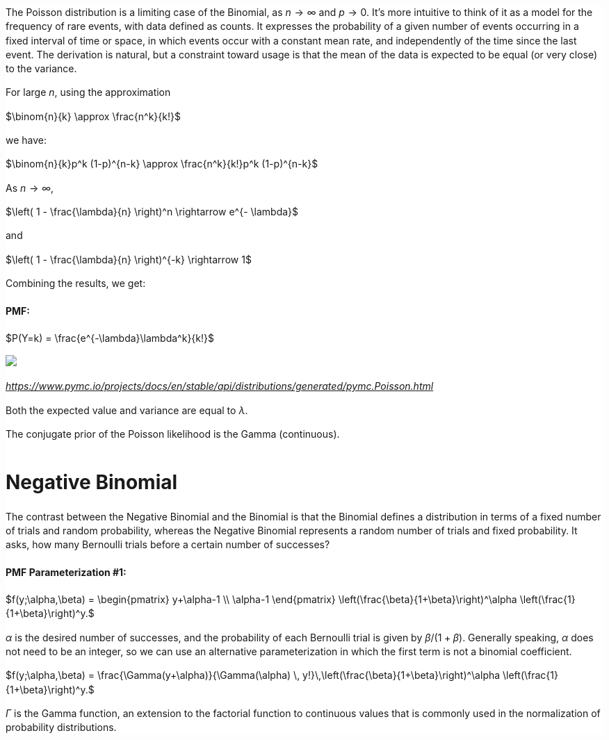 The Poisson distribution is a limiting case of the Binomial, as $n \rightarrow \infty$ and  $p \rightarrow 0$. It’s more intuitive to think of it as a model for the frequency of rare events, with data defined as counts. It expresses the probability of a given number of events occurring in a fixed interval of time or space, in which events occur with a constant mean rate, and independently of the time since the last event. The derivation is natural, but a constraint toward usage is that the mean of the data is expected to be equal (or very close) to the variance.

For large $n$, using the approximation

$\binom{n}{k} \approx \frac{n^k}{k!}$

we have:

$\binom{n}{k}p^k (1-p)^{n-k} \approx \frac{n^k}{k!}p^k (1-p)^{n-k}$

As $n \rightarrow \infty$,

$\left( 1 - \frac{\lambda}{n} \right)^n \rightarrow e^{- \lambda}$

and 

$\left( 1 - \frac{\lambda}{n} \right)^{-k} \rightarrow 1$

Combining the results, we get:

#### PMF:

$P(Y=k) = \frac{e^{-\lambda}\lambda^k}{k!}$

<img src="https://www.pymc.io/projects/docs/en/stable/_images/pymc-Poisson-1.png" style="height: 300px; width:auto;">

<i>https://www.pymc.io/projects/docs/en/stable/api/distributions/generated/pymc.Poisson.html</i>

Both the expected value and variance are equal to $\lambda$.

The conjugate prior of the Poisson likelihood is the Gamma (continuous).



# Negative Binomial

The contrast between the Negative Binomial and the Binomial is that the Binomial defines a distribution in terms of a fixed number of trials and random probability, whereas the Negative Binomial represents a random number of trials and fixed probability. It asks, how many Bernoulli trials before a certain number of successes?

#### PMF Parameterization #1:

$f(y;\alpha,\beta) = \begin{pmatrix} y+\alpha-1 \\ \alpha-1 \end{pmatrix} \left(\frac{\beta}{1+\beta}\right)^\alpha \left(\frac{1}{1+\beta}\right)^y.$

$\alpha$ is the desired number of successes, and the probability of each Bernoulli trial is given by $\beta/(1+\beta)$. Generally speaking, $\alpha$ does not need to be an integer, so we can use an alternative parameterization in which the first term is not a binomial coefficient.

$f(y;\alpha,\beta) = \frac{\Gamma(y+\alpha)}{\Gamma(\alpha) \, y!}\,\left(\frac{\beta}{1+\beta}\right)^\alpha \left(\frac{1}{1+\beta}\right)^y.$

$\Gamma$ is the Gamma function, an extension to the factorial function to continuous values that is commonly used in the normalization of probability distributions.
